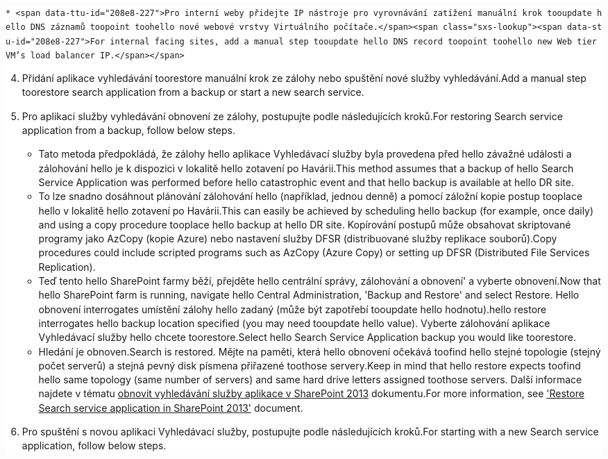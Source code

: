     * <span data-ttu-id="208e8-227">Pro interní weby přidejte IP nástroje pro vyrovnávání zatížení manuální krok tooupdate hello DNS záznamů toopoint toohello nové webové vrstvy Virtuálního počítače.</span><span class="sxs-lookup"><span data-stu-id="208e8-227">For internal facing sites, add a manual step tooupdate hello DNS record toopoint toohello new Web tier VM’s load balancer IP.</span></span>

4. <span data-ttu-id="208e8-228">Přidání aplikace vyhledávání toorestore manuální krok ze zálohy nebo spuštění nové služby vyhledávání.</span><span class="sxs-lookup"><span data-stu-id="208e8-228">Add a manual step toorestore search application from a backup or start a new search service.</span></span>

5. <span data-ttu-id="208e8-229">Pro aplikaci služby vyhledávání obnovení ze zálohy, postupujte podle následujících kroků.</span><span class="sxs-lookup"><span data-stu-id="208e8-229">For restoring Search service application from a backup, follow below steps.</span></span>

    * <span data-ttu-id="208e8-230">Tato metoda předpokládá, že zálohy hello aplikace Vyhledávací služby byla provedena před hello závažné události a zálohování hello je k dispozici v lokalitě hello zotavení po Havárii.</span><span class="sxs-lookup"><span data-stu-id="208e8-230">This method assumes that a backup of hello Search Service Application was performed before hello catastrophic event and that hello backup is available at hello DR site.</span></span>
    * <span data-ttu-id="208e8-231">To lze snadno dosáhnout plánování zálohování hello (například, jednou denně) a pomocí záložní kopie postup tooplace hello v lokalitě hello zotavení po Havárii.</span><span class="sxs-lookup"><span data-stu-id="208e8-231">This can easily be achieved by scheduling hello backup (for example, once daily) and using a copy procedure tooplace hello backup at hello DR site.</span></span> <span data-ttu-id="208e8-232">Kopírování postupů může obsahovat skriptované programy jako AzCopy (kopie Azure) nebo nastavení služby DFSR (distribuované služby replikace souborů).</span><span class="sxs-lookup"><span data-stu-id="208e8-232">Copy procedures could include scripted programs such as AzCopy (Azure Copy) or setting up DFSR (Distributed File Services Replication).</span></span>
    * <span data-ttu-id="208e8-233">Teď tento hello SharePoint farmy běží, přejděte hello centrální správy, zálohování a obnovení' a vyberte obnovení.</span><span class="sxs-lookup"><span data-stu-id="208e8-233">Now that hello SharePoint farm is running, navigate hello Central Administration, 'Backup and Restore' and select Restore.</span></span> <span data-ttu-id="208e8-234">Hello obnovení interrogates umístění zálohy hello zadaný (může být zapotřebí tooupdate hello hodnotu).</span><span class="sxs-lookup"><span data-stu-id="208e8-234">hello restore interrogates hello backup location specified (you may need tooupdate hello value).</span></span> <span data-ttu-id="208e8-235">Vyberte zálohování aplikace Vyhledávací služby hello chcete toorestore.</span><span class="sxs-lookup"><span data-stu-id="208e8-235">Select hello Search Service Application backup you would like toorestore.</span></span>
    * <span data-ttu-id="208e8-236">Hledání je obnoven.</span><span class="sxs-lookup"><span data-stu-id="208e8-236">Search is restored.</span></span> <span data-ttu-id="208e8-237">Mějte na paměti, která hello obnovení očekává toofind hello stejné topologie (stejný počet serverů) a stejná pevný disk písmena přiřazené toothose servery.</span><span class="sxs-lookup"><span data-stu-id="208e8-237">Keep in mind that hello restore expects toofind hello same topology (same number of servers) and same hard drive letters assigned toothose servers.</span></span> <span data-ttu-id="208e8-238">Další informace najdete v tématu [obnovit vyhledávání služby aplikace v SharePoint 2013](https://technet.microsoft.com/library/ee748654.aspx) dokumentu.</span><span class="sxs-lookup"><span data-stu-id="208e8-238">For more information, see ['Restore Search service application in SharePoint 2013'](https://technet.microsoft.com/library/ee748654.aspx) document.</span></span>


6. <span data-ttu-id="208e8-239">Pro spuštění s novou aplikaci Vyhledávací služby, postupujte podle následujících kroků.</span><span class="sxs-lookup"><span data-stu-id="208e8-239">For starting with a new Search service application, follow below steps.</span></span>
